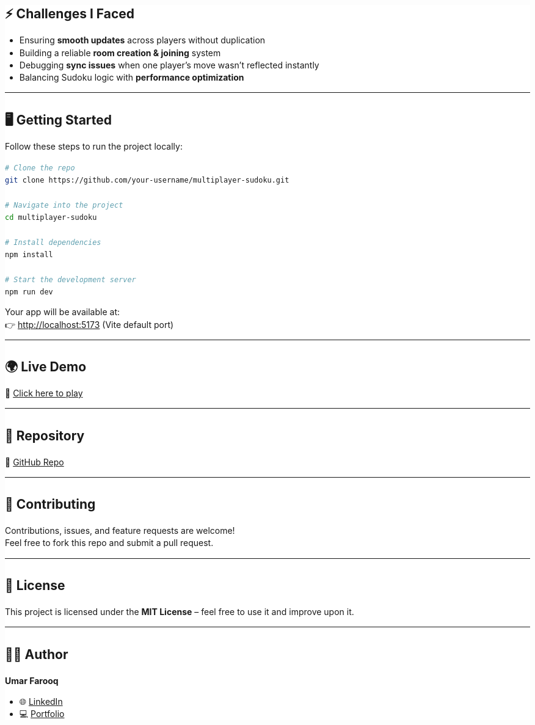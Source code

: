 
## ⚡ Challenges I Faced  

- Ensuring **smooth updates** across players without duplication  
- Building a reliable **room creation & joining** system  
- Debugging **sync issues** when one player’s move wasn’t reflected instantly  
- Balancing Sudoku logic with **performance optimization**  

---

## 🖥️ Getting Started  

Follow these steps to run the project locally:  

```bash
# Clone the repo
git clone https://github.com/your-username/multiplayer-sudoku.git

# Navigate into the project
cd multiplayer-sudoku

# Install dependencies
npm install

# Start the development server
npm run dev
```


Your app will be available at:  
👉 [http://localhost:5173](http://localhost:8080) (Vite default port)  

---

## 🌍 Live Demo  
🔗 [Click here to play](https://multiplayer-sudoku.netlify.app/)  

---

## 📂 Repository  
🔗 [GitHub Repo](https://github.com/UmarFarooq-Web/sudoku-sync-play) 

---

## 🤝 Contributing  
Contributions, issues, and feature requests are welcome!  
Feel free to fork this repo and submit a pull request.  

---

## 📜 License  
This project is licensed under the **MIT License** – feel free to use it and improve upon it.  

---

## 👨‍💻 Author  
**Umar Farooq**  

- 🌐 [LinkedIn](https://www.linkedin.com/in/umar-farooq-329947371/)  
- 💻 [Portfolio](https://umarfarooq-dev-portfolio.netlify.app/)  

